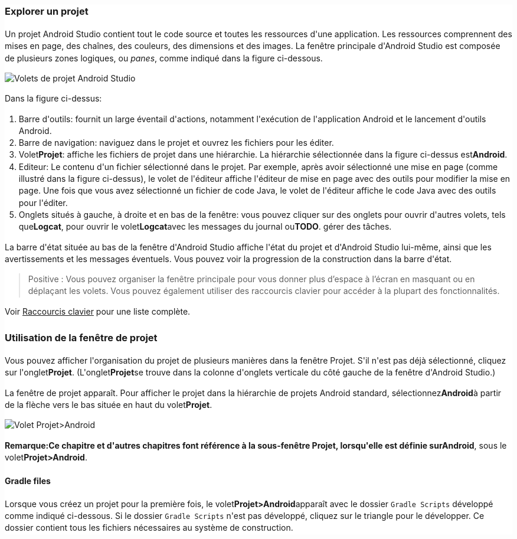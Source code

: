 
### Explorer un projet

Un projet Android Studio contient tout le code source et toutes les ressources d'une application. Les ressources comprennent des mises en page, des chaînes, des couleurs, des dimensions et des images. La fenêtre principale d'Android Studio est composée de plusieurs zones logiques, ou _panes_, comme indiqué dans la figure ci-dessous.

![Volets de projet Android Studio](images/as_gradle_in_project_pane_annot.png)

Dans la figure ci-dessus:

1. Barre d'outils: fournit un large éventail d'actions, notamment l'exécution de l'application Android et le lancement d'outils Android.
2. Barre de navigation: naviguez dans le projet et ouvrez les fichiers pour les éditer.
3. Volet**Projet**: affiche les fichiers de projet dans une hiérarchie. La hiérarchie sélectionnée dans la figure ci-dessus est**Android**.
4. Editeur: Le contenu d'un fichier sélectionné dans le projet. Par exemple, après avoir sélectionné une mise en page (comme illustré dans la figure ci-dessus), le volet de l'éditeur affiche l'éditeur de mise en page avec des outils pour modifier la mise en page. Une fois que vous avez sélectionné un fichier de code Java, le volet de l'éditeur affiche le code Java avec des outils pour l'éditer.
5. Onglets situés à gauche, à droite et en bas de la fenêtre: vous pouvez cliquer sur des onglets pour ouvrir d'autres volets, tels que**Logcat**, pour ouvrir le volet**Logcat**avec les messages du journal ou**TODO**. gérer des tâches.

La barre d'état située au bas de la fenêtre d'Android Studio affiche l'état du projet et d'Android Studio lui-même, ainsi que les avertissements et les messages éventuels. Vous pouvez voir la progression de la construction dans la barre d'état.

> Positive
> : Vous pouvez organiser la fenêtre principale pour vous donner plus d’espace à l’écran en masquant ou en déplaçant les volets. Vous pouvez également utiliser des raccourcis clavier pour accéder à la plupart des fonctionnalités.

Voir [Raccourcis clavier](https://developer.android.com/studio/intro/keyboard-shortcuts.html) pour une liste complète.

### Utilisation de la fenêtre de projet

Vous pouvez afficher l'organisation du projet de plusieurs manières dans la fenêtre Projet. S'il n'est pas déjà sélectionné, cliquez sur l'onglet**Projet**. (L'onglet**Projet**se trouve dans la colonne d'onglets verticale du côté gauche de la fenêtre d'Android Studio.)

La fenêtre de projet apparaît. Pour afficher le projet dans la hiérarchie de projets Android standard, sélectionnez**Android**à partir de la flèche vers le bas située en haut du volet**Projet**.

![Volet Projet>Android](images/as_project_android_menu.png)

**Remarque:**Ce chapitre et d'autres chapitres font référence à la sous-fenêtre Projet, lorsqu'elle est définie sur**Android**, sous le volet**Projet>Android**.


#### Gradle files

Lorsque vous créez un projet pour la première fois, le volet**Projet>Android**apparaît avec le dossier `Gradle Scripts` développé comme indiqué ci-dessous. Si le dossier `Gradle Scripts` n'est pas développé, cliquez sur le triangle pour le développer. Ce dossier contient tous les fichiers nécessaires au système de construction.
